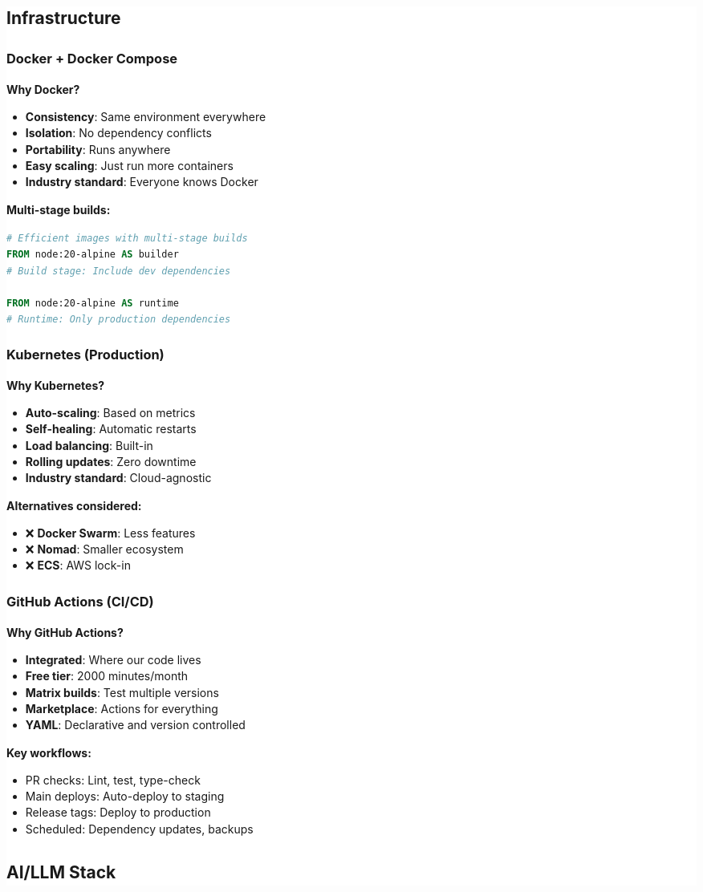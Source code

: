## Infrastructure

### Docker + Docker Compose

**Why Docker?**
- **Consistency**: Same environment everywhere
- **Isolation**: No dependency conflicts
- **Portability**: Runs anywhere
- **Easy scaling**: Just run more containers
- **Industry standard**: Everyone knows Docker

**Multi-stage builds:**
```dockerfile
# Efficient images with multi-stage builds
FROM node:20-alpine AS builder
# Build stage: Include dev dependencies

FROM node:20-alpine AS runtime
# Runtime: Only production dependencies
```

### Kubernetes (Production)

**Why Kubernetes?**
- **Auto-scaling**: Based on metrics
- **Self-healing**: Automatic restarts
- **Load balancing**: Built-in
- **Rolling updates**: Zero downtime
- **Industry standard**: Cloud-agnostic

**Alternatives considered:**
- ❌ **Docker Swarm**: Less features
- ❌ **Nomad**: Smaller ecosystem
- ❌ **ECS**: AWS lock-in

### GitHub Actions (CI/CD)

**Why GitHub Actions?**
- **Integrated**: Where our code lives
- **Free tier**: 2000 minutes/month
- **Matrix builds**: Test multiple versions
- **Marketplace**: Actions for everything
- **YAML**: Declarative and version controlled

**Key workflows:**
- PR checks: Lint, test, type-check
- Main deploys: Auto-deploy to staging
- Release tags: Deploy to production
- Scheduled: Dependency updates, backups

## AI/LLM Stack
